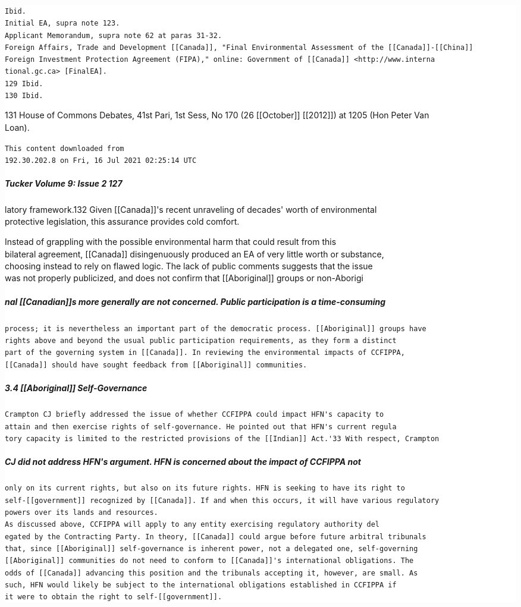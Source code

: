 ```
Ibid.
Initial EA, supra note 123.
Applicant Memorandum, supra note 62 at paras 31-32.
Foreign Affairs, Trade and Development [[Canada]], "Final Environmental Assessment of the [[Canada]]-[[China]]
Foreign Investment Protection Agreement (FIPA)," online: Government of [[Canada]] <http://www.interna
tional.gc.ca> [FinalEA].
129 Ibid.
130 Ibid.
```

131 House of Commons Debates, 41st Pari, 1st Sess, No 170 (26 [[October]] [[2012]]) at 1205 (Hon Peter Van  
Loan).

```
This content downloaded from
192.30.202.8 on Fri, 16 Jul 2021 02:25:14 UTC
```

##### Tucker Volume 9: Issue 2 127

latory framework.132 Given [[Canada]]'s recent unraveling of decades' worth of environmental  
protective legislation, this assurance provides cold comfort.

Instead of grappling with the possible environmental harm that could result from this  
bilateral agreement, [[Canada]] disingenuously produced an EA of very little worth or substance,  
choosing instead to rely on flawed logic. The lack of public comments suggests that the issue  
was not properly publicized, and does not confirm that [[Aboriginal]] groups or non-Aborigi

##### nal [[Canadian]]s more generally are not concerned. Public participation is a time-consuming

```
process; it is nevertheless an important part of the democratic process. [[Aboriginal]] groups have
rights above and beyond the usual public participation requirements, as they form a distinct
part of the governing system in [[Canada]]. In reviewing the environmental impacts of CCFIPPA,
[[Canada]] should have sought feedback from [[Aboriginal]] communities.
```

##### 3.4 [[Aboriginal]] Self-Governance

```
Crampton CJ briefly addressed the issue of whether CCFIPPA could impact HFN's capacity to
attain and then exercise rights of self-governance. He pointed out that HFN's current regula
tory capacity is limited to the restricted provisions of the [[Indian]] Act.'33 With respect, Crampton
```

##### CJ did not address HFN's argument. HFN is concerned about the impact of CCFIPPA not

```
only on its current rights, but also on its future rights. HFN is seeking to have its right to
self-[[government]] recognized by [[Canada]]. If and when this occurs, it will have various regulatory
powers over its lands and resources.
As discussed above, CCFIPPA will apply to any entity exercising regulatory authority del
egated by the Contracting Party. In theory, [[Canada]] could argue before future arbitral tribunals
that, since [[Aboriginal]] self-governance is inherent power, not a delegated one, self-governing
[[Aboriginal]] communities do not need to conform to [[Canada]]'s international obligations. The
odds of [[Canada]] advancing this position and the tribunals accepting it, however, are small. As
such, HFN would likely be subject to the international obligations established in CCFIPPA if
it were to obtain the right to self-[[government]].
```

